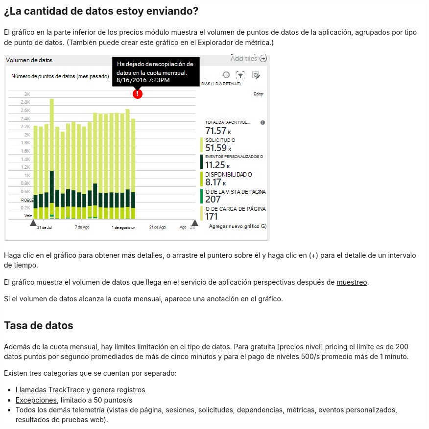 
## <a name="how-much-data-am-i-sending"></a>¿La cantidad de datos estoy enviando?

El gráfico en la parte inferior de los precios módulo muestra el volumen de puntos de datos de la aplicación, agrupados por tipo de punto de datos. (También puede crear este gráfico en el Explorador de métrica.)

![En la parte inferior de la hoja de cálculo de precios](./media/app-insights-pricing/03-allocation.png)

Haga clic en el gráfico para obtener más detalles, o arrastre el puntero sobre él y haga clic en (+) para el detalle de un intervalo de tiempo.

El gráfico muestra el volumen de datos que llega en el servicio de aplicación perspectivas después de [muestreo](app-insights-sampling.md).

Si el volumen de datos alcanza la cuota mensual, aparece una anotación en el gráfico.


## <a name="data-rate"></a>Tasa de datos

Además de la cuota mensual, hay límites limitación en el tipo de datos. Para gratuita [precios nivel] [ pricing] el límite es de 200 datos puntos por segundo promediados de más de cinco minutos y para el pago de niveles 500/s promedio más de 1 minuto. 

Existen tres categorías que se cuentan por separado:

* [Llamadas TrackTrace](app-insights-api-custom-events-metrics.md#track-trace) y [genera registros](app-insights-asp-net-trace-logs.md)
* [Excepciones](app-insights-api-custom-events-metrics.md#track-exception), limitado a 50 puntos/s
* Todos los demás telemetría (vistas de página, sesiones, solicitudes, dependencias, métricas, eventos personalizados, resultados de pruebas web).




[api]: app-insights-api-custom-events-metrics.md
[apiproperties]: app-insights-api-custom-events-metrics.md#properties
[start]: app-insights-overview.md
[pricing]: http://azure.microsoft.com/pricing/details/application-insights/